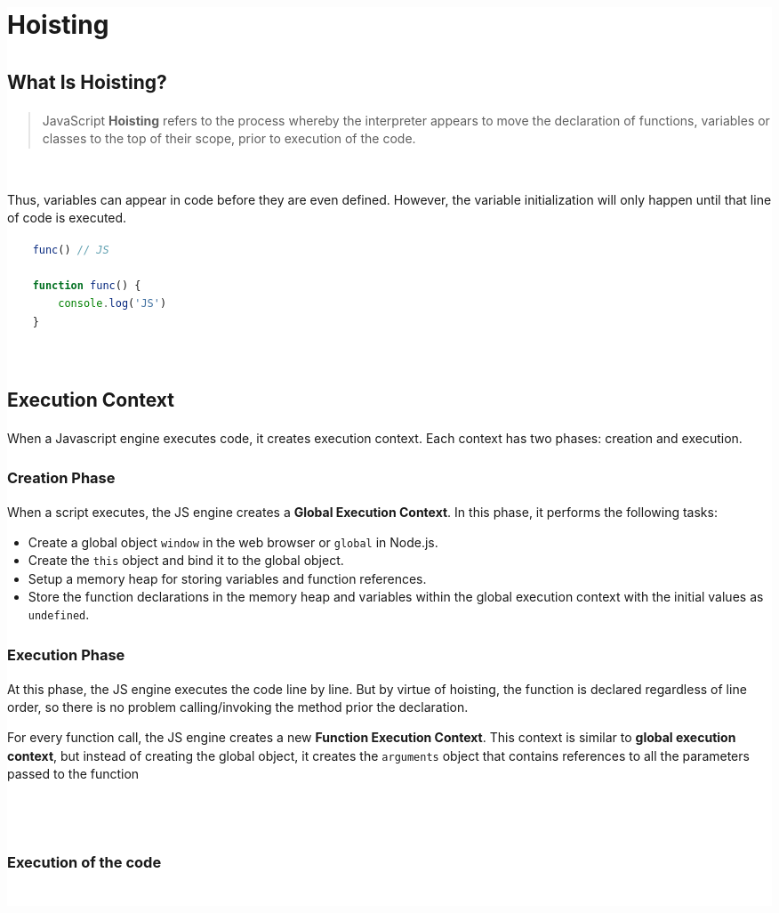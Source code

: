 # **Hoisting**

## **What Is Hoisting?**
> JavaScript **Hoisting** refers to the process whereby the interpreter appears to move the declaration of functions, variables or classes to the top of their scope, prior to execution of the code.

<br />

Thus, variables can appear in code before they are even defined. However, the variable initialization will only happen until that line of code is executed.

```js
    func() // JS

    function func() {
        console.log('JS')
    }
```

<br />

## **Execution Context**

When a Javascript engine executes code, it creates execution context. Each context has two phases: creation and execution.

### **Creation Phase**

When a script executes, the JS engine creates a **Global Execution Context**. In this phase, it performs the following tasks:

- Create a global object ```window``` in the web browser or ```global``` in Node.js.
- Create the ```this``` object and bind it to the global object.
- Setup a memory heap for storing variables and function references.
- Store the function declarations in the memory heap and variables within the global execution context with the initial values as ```undefined```.

### **Execution Phase**
At this phase, the JS engine executes the code line by line. But by virtue of hoisting, the function is declared regardless of line order, so there is no problem calling/invoking the method prior the declaration.

For every function call, the JS engine creates a new **Function Execution Context**. This context is similar to **global execution context**, but instead of creating the global object, it creates the ```arguments``` object that contains references to all the parameters passed to the function

<br />
<br />

### **Execution of the code**
<br />
